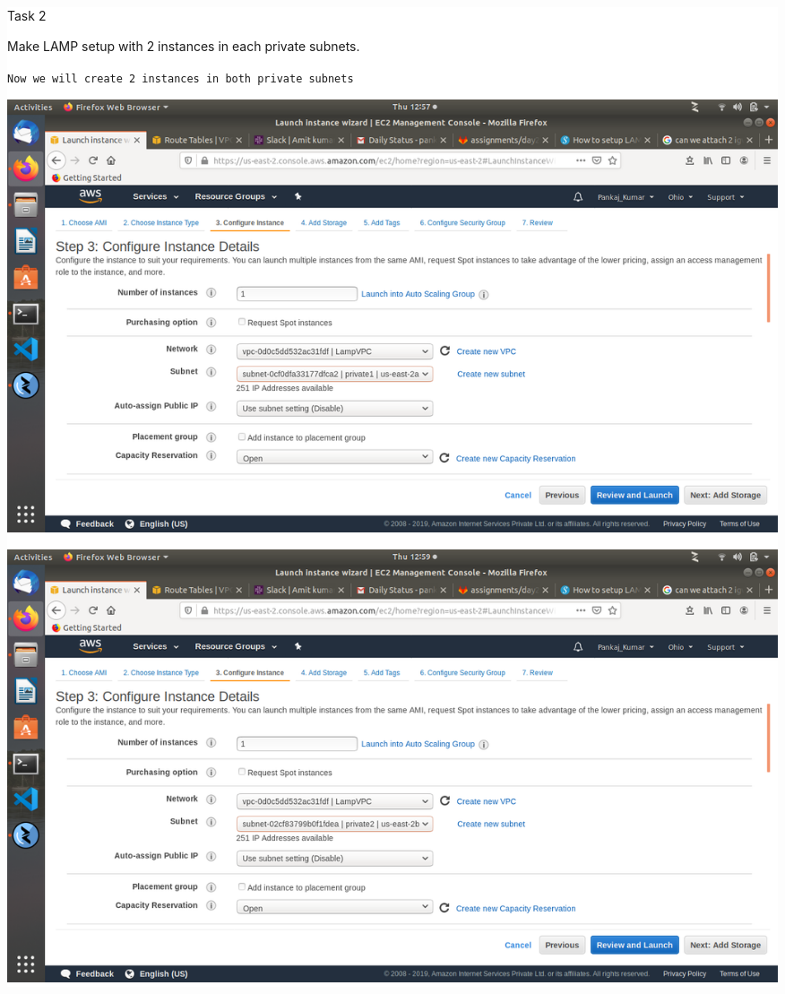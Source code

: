 
Task 2

Make LAMP setup with 2 instances in each private subnets.

```
Now we will create 2 instances in both private subnets
```
![image](images/19.png)

![image](images/20.png)
